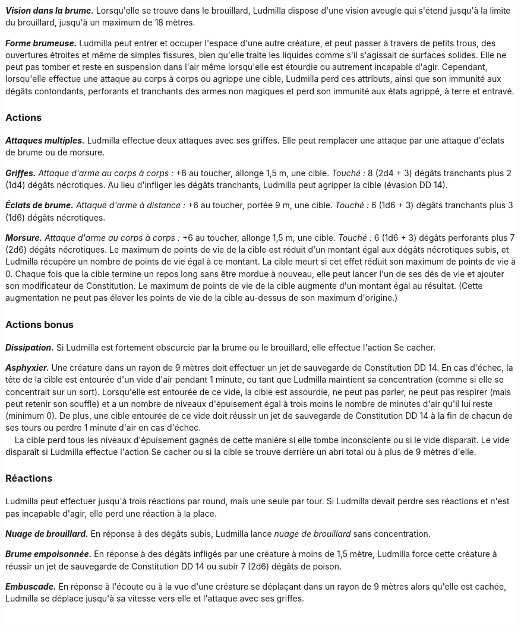 <p><strong><em>Vision dans la brume.</em></strong> Lorsqu'elle se trouve dans le brouillard, Ludmilla dispose d'une vision aveugle qui s'étend jusqu'à la limite du brouillard, jusqu'à un maximum de 18 mètres.
<p><strong><em>Forme brumeuse.</em></strong> Ludmilla peut entrer et occuper l'espace d'une autre créature, et peut passer à travers de petits trous, des ouvertures étroites et même de simples fissures, bien qu'elle traite les liquides comme s'il s'agissait de surfaces solides.
Elle ne peut pas tomber et reste en suspension dans l'air même lorsqu'elle est étourdie ou autrement incapable d'agir.
Cependant, lorsqu'elle effectue une attaque au corps à corps ou agrippe une cible, Ludmilla perd ces attributs, ainsi que son immunité aux dégâts contondants, perforants et tranchants des armes non magiques et perd son immunité aux états agrippé, à terre et entravé.</p>
<h3>Actions</h3>
<p><strong><em>Attaques multiples.</em></strong> Ludmilla effectue deux attaques avec ses griffes.
Elle peut remplacer une attaque par une attaque d'éclats de brume ou de morsure.</p>
<p><strong><em>Griffes.</em></strong> <em>Attaque d'arme au corps à corps :</em> +6 au toucher, allonge 1,5 m, une cible.
<em>Touché :</em> 8 (2d4 + 3) dégâts tranchants plus 2 (1d4) dégâts nécrotiques.
Au lieu d'infliger les dégâts tranchants, Ludmilla peut agripper la cible (évasion DD 14).</p>
<p><strong><em>Éclats de brume.</em></strong> <em>Attaque d'arme à distance :</em> +6 au toucher, portée 9 m, une cible.
<em>Touché :</em> 6 (1d6 + 3) dégâts tranchants plus 3 (1d6) dégâts nécrotiques.</p>
<p><strong><em>Morsure.</em></strong> <em>Attaque d'arme au corps à corps :</em> +6 au toucher, allonge 1,5 m, une cible.
<em>Touché :</em> 6 (1d6 + 3) dégâts perforants plus 7 (2d6) dégâts nécrotiques.
Le maximum de points de vie de la cible est réduit d'un montant égal aux dégâts nécrotiques subis, et Ludmilla récupère un nombre de points de vie égal à ce montant.
La cible meurt si cet effet réduit son maximum de points de vie à 0.
Chaque fois que la cible termine un repos long sans être mordue à nouveau, elle peut lancer l'un de ses dés de vie et ajouter son modificateur de Constitution.
Le maximum de points de vie de la cible augmente d'un montant égal au résultat.
(Cette augmentation ne peut pas élever les points de vie de la cible au-dessus de son maximum d'origine.)</p>
<h3>Actions bonus</h3>
<p><strong><em>Dissipation.</em></strong> Si Ludmilla est fortement obscurcie par la brume ou le brouillard, elle effectue l'action Se cacher.
<p><strong><em>Asphyxier.</em></strong> Une créature dans un rayon de 9 mètres doit effectuer un <span class="highlight">jet de sauvegarde de Constitution DD 14</span>.
En cas d'échec, la tête de la cible est entourée d'un vide d'air pendant 1 minute, ou tant que Ludmilla maintient sa concentration (comme si elle se concentrait sur un sort).
Lorsqu'elle est entourée de ce vide, la cible est assourdie, ne peut pas parler, ne peut pas respirer (mais peut retenir son souffle) et a un nombre de niveaux d'épuisement égal à trois moins le nombre de minutes d'air qu'il lui reste (minimum 0).
De plus, une cible entourée de ce vide doit réussir un jet de sauvegarde de Constitution DD 14 à la fin de chacun de ses tours ou perdre 1 minute d'air en cas d'échec.<br>&nbsp;&nbsp;&nbsp;&nbsp;La cible perd tous les niveaux d'épuisement gagnés de cette manière si elle tombe inconsciente ou si le vide disparaît.
Le vide disparaît si Ludmilla effectue l'action Se cacher ou si la cible se trouve derrière un abri total ou à plus de 9 mètres d'elle.</p>
<h3>Réactions</h3>
<p>Ludmilla peut effectuer jusqu'à trois réactions par round, mais une seule par tour.
Si Ludmilla devait perdre ses réactions et n'est pas incapable d'agir, elle perd une réaction à la place.</p>
<p><strong><em>Nuage de brouillard.</em></strong> En réponse à des dégâts subis, Ludmilla lance <em>nuage de brouillard</em> sans concentration.
<p><strong><em>Brume empoisonnée.</em></strong> En réponse à des dégâts infligés par une créature à moins de 1,5 mètre, Ludmilla force cette créature à réussir un <span class="highlight">jet de sauvegarde de Constitution DD 14</span> ou subir 7 (2d6) dégâts de poison.</p>
<p><strong><em>Embuscade.</em></strong> En réponse à l'écoute ou à la vue d'une créature se déplaçant dans un rayon de 9 mètres alors qu'elle est cachée, Ludmilla se déplace jusqu'à sa vitesse vers elle et l'attaque avec ses griffes.</p>
</div>
<br>

